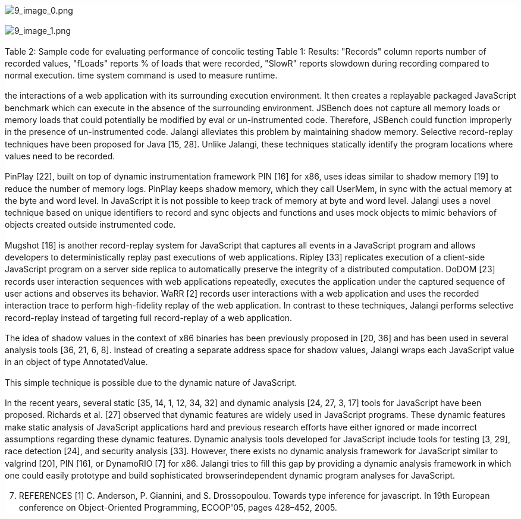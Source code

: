 ![9_image_0.png](9_image_0.png)

![9_image_1.png](9_image_1.png)

Table 2: Sample code for evaluating performance of concolic testing
Table 1: Results: "Records" column reports number of recorded values, "fLoads" reports % of loads that were recorded, "SlowR"
reports slowdown during recording compared to normal execution. time system command is used to measure runtime.

the interactions of a web application with its surrounding execution environment. It then creates a replayable packaged JavaScript benchmark which can execute in the absence of the surrounding environment. JSBench does not capture all memory loads or memory loads that could potentially be modified by eval or un-instrumented code. Therefore, JSBench could function improperly in the presence of un-instrumented code. Jalangi alleviates this problem by maintaining shadow memory. Selective record-replay techniques have been proposed for Java [15, 28]. Unlike Jalangi, these techniques statically identify the program locations where values need to be recorded.

PinPlay [22], built on top of dynamic instrumentation framework PIN [16] for x86, uses ideas similar to shadow memory [19] to reduce the number of memory logs. PinPlay keeps shadow memory, which they call UserMem, in sync with the actual memory at the byte and word level. In JavaScript it is not possible to keep track of memory at byte and word level. Jalangi uses a novel technique based on unique identifiers to record and sync objects and functions and uses mock objects to mimic behaviors of objects created outside instrumented code.

Mugshot [18] is another record-replay system for JavaScript that captures all events in a JavaScript program and allows developers to deterministically replay past executions of web applications. Ripley [33] replicates execution of a client-side JavaScript program on a server side replica to automatically preserve the integrity of a distributed computation. DoDOM [23] records user interaction sequences with web applications repeatedly, executes the application under the captured sequence of user actions and observes its behavior. WaRR [2] records user interactions with a web application and uses the recorded interaction trace to perform high-fidelity replay of the web application. In contrast to these techniques, Jalangi performs selective record-replay instead of targeting full record-replay of a web application.

The idea of shadow values in the context of x86 binaries has been previously proposed in [20, 36] and has been used in several analysis tools [36, 21, 6, 8]. Instead of creating a separate address space for shadow values, Jalangi wraps each JavaScript value in an object of type AnnotatedValue.

This simple technique is possible due to the dynamic nature of JavaScript.

In the recent years, several static [35, 14, 1, 12, 34, 32]
and dynamic analysis [24, 27, 3, 17] tools for JavaScript have been proposed. Richards et al. [27] observed that dynamic features are widely used in JavaScript programs. These dynamic features make static analysis of JavaScript applications hard and previous research efforts have either ignored or made incorrect assumptions regarding these dynamic features. Dynamic analysis tools developed for JavaScript include tools for testing [3, 29], race detection [24], and security analysis [33]. However, there exists no dynamic analysis framework for JavaScript similar to valgrind [20],
PIN [16], or DynamoRIO [7] for x86. Jalangi tries to fill this gap by providing a dynamic analysis framework in which one could easily prototype and build sophisticated browserindependent dynamic program analyses for JavaScript.

7. REFERENCES
[1] C. Anderson, P. Giannini, and S. Drossopoulou. Towards type inference for javascript. In 19th European conference on Object-Oriented Programming, ECOOP'05, pages 428–452, 2005.
